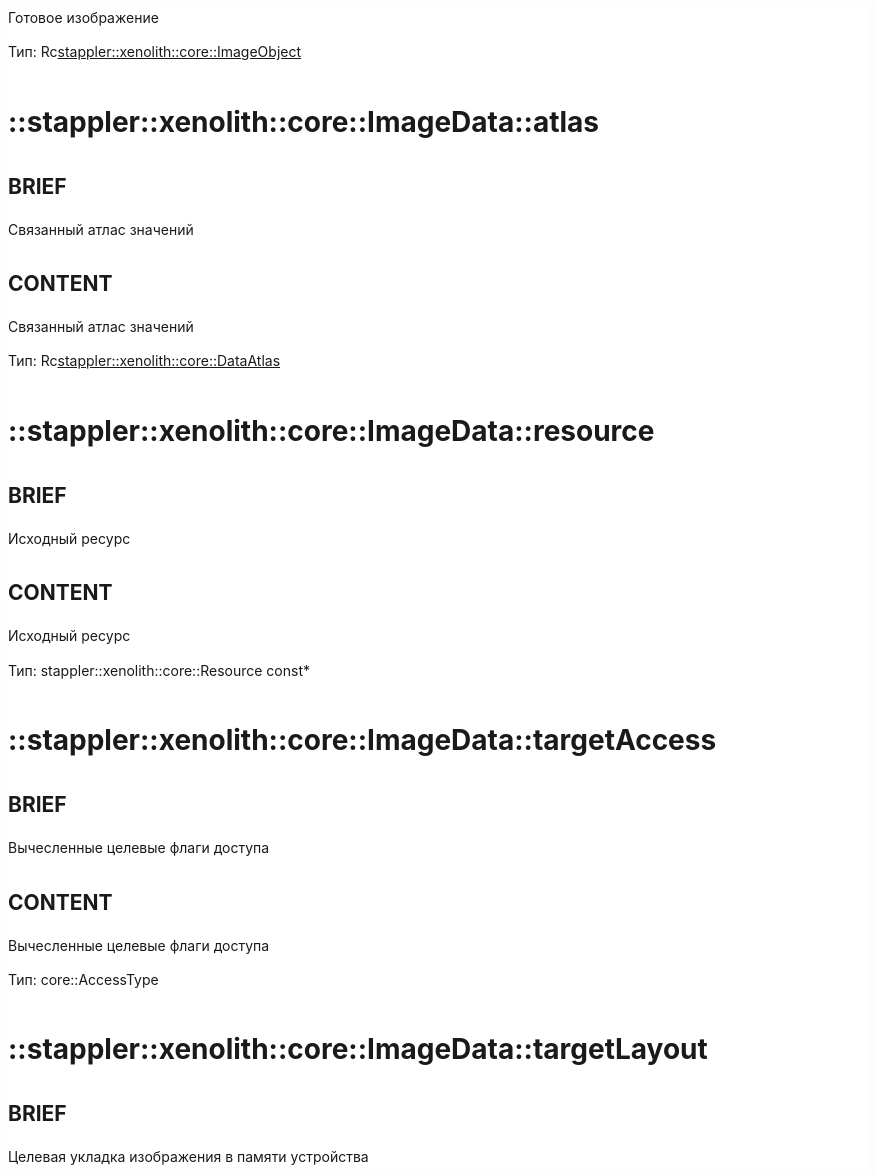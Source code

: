 Готовое изображение

Тип: Rc<stappler::xenolith::core::ImageObject>


# ::stappler::xenolith::core::ImageData::atlas

## BRIEF

Связанный атлас значений

## CONTENT

Связанный атлас значений

Тип: Rc<stappler::xenolith::core::DataAtlas>


# ::stappler::xenolith::core::ImageData::resource

## BRIEF

Исходный ресурс

## CONTENT

Исходный ресурс

Тип: stappler::xenolith::core::Resource const*


# ::stappler::xenolith::core::ImageData::targetAccess

## BRIEF

Вычесленные целевые флаги доступа

## CONTENT

Вычесленные целевые флаги доступа

Тип: core::AccessType


# ::stappler::xenolith::core::ImageData::targetLayout

## BRIEF

Целевая укладка изображения в памяти устройства
